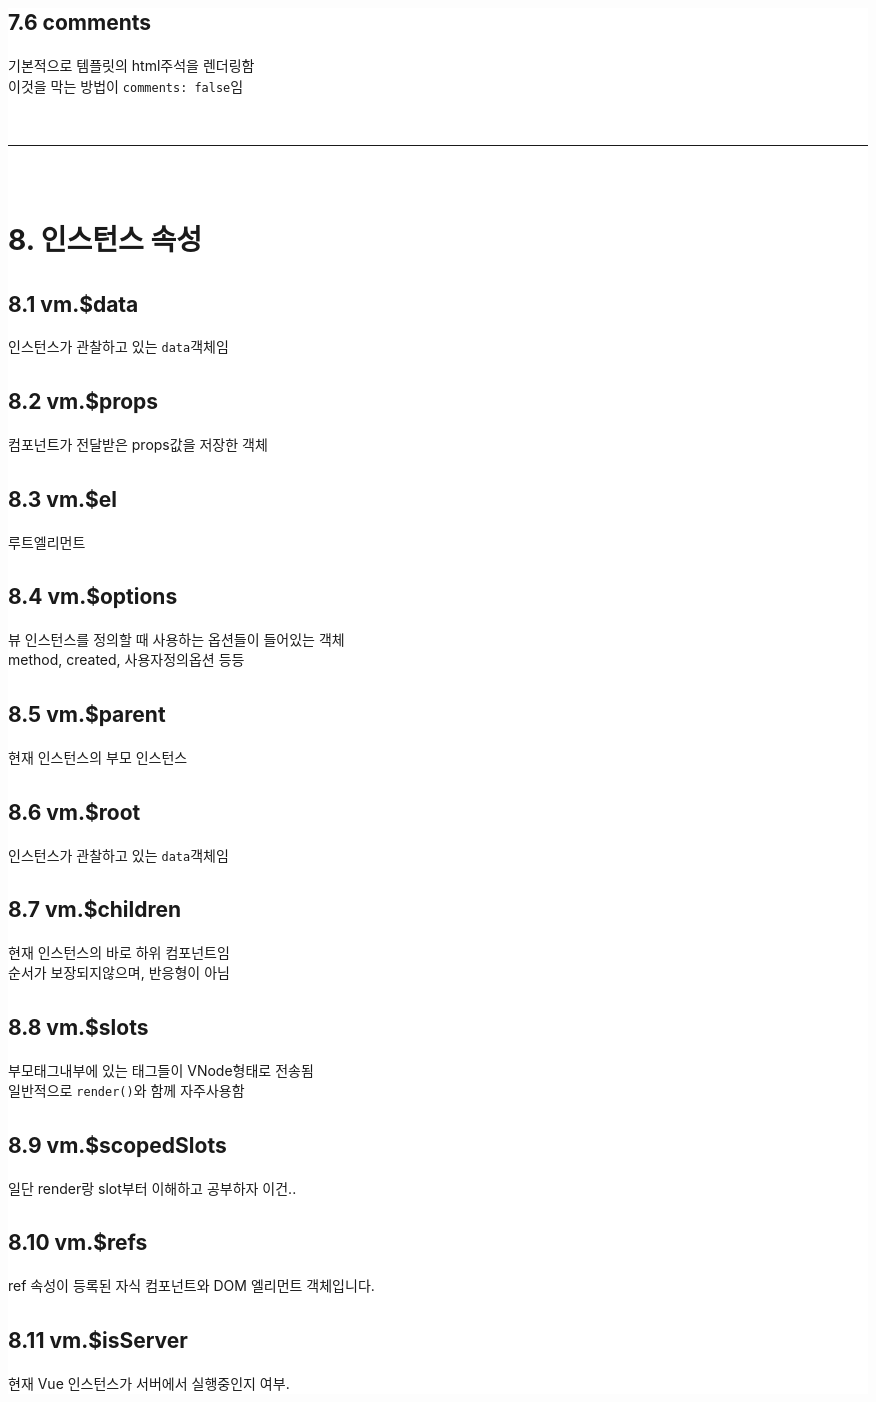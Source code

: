 ## 7.6 comments
기본적으로 템플릿의 html주석을 렌더링함   
이것을 막는 방법이 `comments: false`임

<br />
<hr />
<br />

# 8. 인스턴스 속성
## 8.1 vm.$data
인스턴스가 관찰하고 있는 `data`객체임

## 8.2 vm.$props
컴포넌트가 전달받은 props값을 저장한 객체

## 8.3 vm.$el
루트엘리먼트

## 8.4 vm.$options
뷰 인스턴스를 정의할 때 사용하는 옵션들이 들어있는 객체   
method, created, 사용자정의옵션 등등

## 8.5 vm.$parent
현재 인스턴스의 부모 인스턴스

## 8.6 vm.$root
인스턴스가 관찰하고 있는 `data`객체임

## 8.7 vm.$children
현재 인스턴스의 바로 하위 컴포넌트임    
순서가 보장되지않으며, 반응형이 아님

## 8.8 vm.$slots
부모태그내부에 있는 태그들이 VNode형태로 전송됨   
일반적으로 `render()`와 함께 자주사용함

## 8.9 vm.$scopedSlots
일단 render랑 slot부터 이해하고 공부하자 이건..

## 8.10 vm.$refs
ref 속성이 등록된 자식 컴포넌트와 DOM 엘리먼트 객체입니다.

## 8.11 vm.$isServer
현재 Vue 인스턴스가 서버에서 실행중인지 여부.
